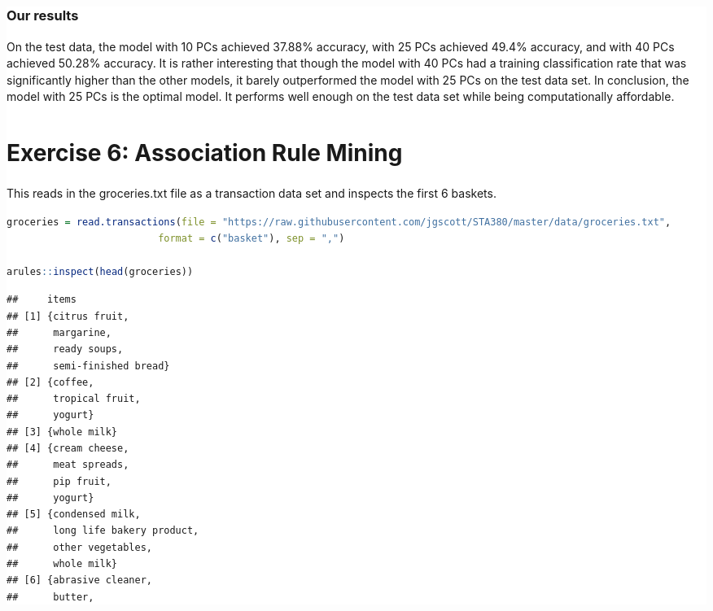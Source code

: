 ### Our results

On the test data, the model with 10 PCs achieved 37.88% accuracy, with
25 PCs achieved 49.4% accuracy, and with 40 PCs achieved 50.28%
accuracy. It is rather interesting that though the model with 40 PCs had
a training classification rate that was significantly higher than the
other models, it barely outperformed the model with 25 PCs on the test
data set. In conclusion, the model with 25 PCs is the optimal model. It
performs well enough on the test data set while being computationally
affordable.

Exercise 6: Association Rule Mining
===================================

This reads in the groceries.txt file as a transaction data set and
inspects the first 6 baskets.

``` r
groceries = read.transactions(file = "https://raw.githubusercontent.com/jgscott/STA380/master/data/groceries.txt",
                          format = c("basket"), sep = ",")

arules::inspect(head(groceries))
```

    ##     items                     
    ## [1] {citrus fruit,            
    ##      margarine,               
    ##      ready soups,             
    ##      semi-finished bread}     
    ## [2] {coffee,                  
    ##      tropical fruit,          
    ##      yogurt}                  
    ## [3] {whole milk}              
    ## [4] {cream cheese,            
    ##      meat spreads,            
    ##      pip fruit,               
    ##      yogurt}                  
    ## [5] {condensed milk,          
    ##      long life bakery product,
    ##      other vegetables,        
    ##      whole milk}              
    ## [6] {abrasive cleaner,        
    ##      butter,                  